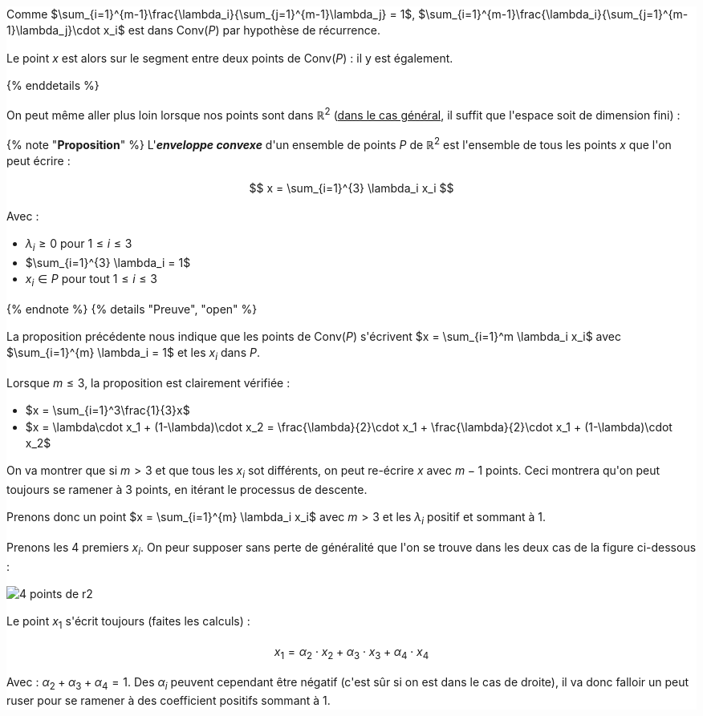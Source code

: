 Comme $\sum_{i=1}^{m-1}\frac{\lambda_i}{\sum_{j=1}^{m-1}\lambda_j} = 1$, $\sum_{i=1}^{m-1}\frac{\lambda_i}{\sum_{j=1}^{m-1}\lambda_j}\cdot x_i$ est dans $\text{Conv}(P)$ par hypothèse de récurrence.

Le point $x$ est alors sur le segment entre deux points de $\text{Conv}(P)$ : il y est également.

{% enddetails %}

On peut même aller plus loin lorsque nos points sont dans $\mathbb{R}^2$ ([dans le cas général](<https://fr.wikipedia.org/wiki/Th%C3%A9or%C3%A8me_de_Carath%C3%A9odory_(g%C3%A9om%C3%A9trie)>), il suffit que l'espace soit de dimension fini) :

{% note "**Proposition**" %}
L'**_enveloppe convexe_** d'un ensemble de points $P$ de $\mathbb{R}^2$ est l'ensemble de tous les points $x$ que l'on peut écrire :

$$
x = \sum_{i=1}^{3} \lambda_i x_i
$$

Avec :

- $\lambda_i \geq 0$ pour $1\leq i \leq 3$
- $\sum_{i=1}^{3} \lambda_i = 1$
- $x_i \in P$ pour tout $1\leq i \leq 3$

{% endnote %}
{% details "Preuve", "open" %}

La proposition précédente nous indique que les points de $\text{Conv}(P)$ s'écrivent $x = \sum_{i=1}^m \lambda_i x_i$ avec $\sum_{i=1}^{m} \lambda_i = 1$ et les $x_i$ dans $P$.

Lorsque $m \leq 3$, la proposition est clairement vérifiée :

- $x = \sum_{i=1}^3\frac{1}{3}x$
- $x = \lambda\cdot x_1 + (1-\lambda)\cdot x_2 =  \frac{\lambda}{2}\cdot x_1 + \frac{\lambda}{2}\cdot x_1 + (1-\lambda)\cdot x_2$

On va montrer que si $m > 3$ et que tous les $x_i$ sot différents, on peut re-écrire $x$ avec $m-1$ points. Ceci montrera qu'on peut toujours se ramener à 3 points, en itérant le processus de descente.

Prenons donc un point $x = \sum_{i=1}^{m} \lambda_i x_i$ avec $m > 3$ et les $\lambda_i$ positif et sommant à 1.

Prenons les 4 premiers $x_i$. On peur supposer sans perte de généralité que l'on se trouve dans les deux cas de la figure ci-dessous :

![4 points de r2](./triangle_intérieur.png)

Le point $x_1$ s'écrit toujours (faites les calculs) :

$$
x_1 = \alpha_2 \cdot x_2 + \alpha_3 \cdot x_3 + \alpha_4 \cdot x_4
$$

Avec : $\alpha_2 + \alpha_3 + \alpha_4 = 1$. Des $\alpha_i$ peuvent cependant être négatif (c'est sûr si on est dans le cas de droite), il va donc falloir un peut ruser pour se ramener à des coefficient positifs sommant à 1.
